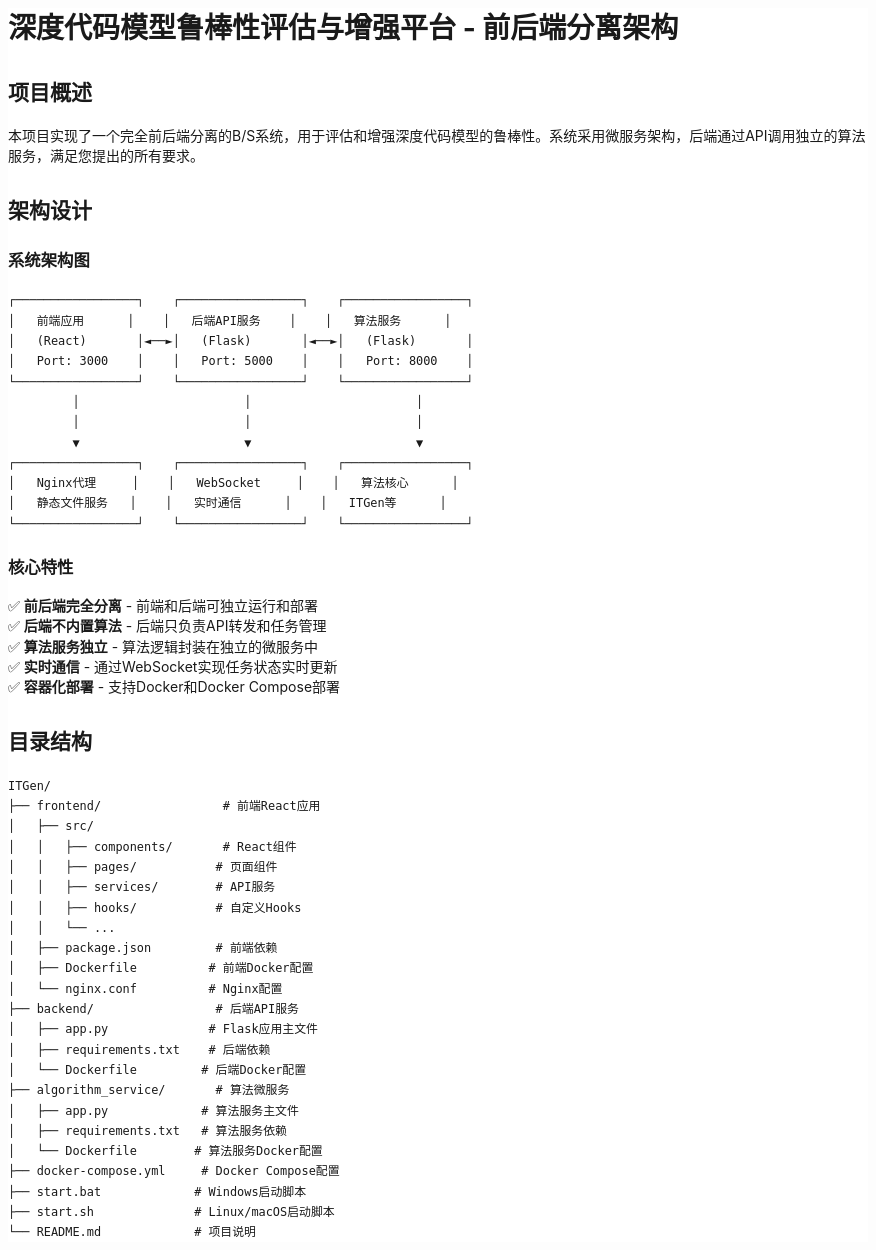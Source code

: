 # 深度代码模型鲁棒性评估与增强平台 - 前后端分离架构

## 项目概述

本项目实现了一个完全前后端分离的B/S系统，用于评估和增强深度代码模型的鲁棒性。系统采用微服务架构，后端通过API调用独立的算法服务，满足您提出的所有要求。

## 架构设计

### 系统架构图
```
┌─────────────────┐    ┌─────────────────┐    ┌─────────────────┐
│   前端应用      │    │   后端API服务    │    │   算法服务      │
│   (React)       │◄──►│   (Flask)       │◄──►│   (Flask)       │
│   Port: 3000    │    │   Port: 5000    │    │   Port: 8000    │
└─────────────────┘    └─────────────────┘    └─────────────────┘
         │                       │                       │
         │                       │                       │
         ▼                       ▼                       ▼
┌─────────────────┐    ┌─────────────────┐    ┌─────────────────┐
│   Nginx代理     │    │   WebSocket     │    │   算法核心      │
│   静态文件服务   │    │   实时通信      │    │   ITGen等      │
└─────────────────┘    └─────────────────┘    └─────────────────┘
```

### 核心特性

✅ **前后端完全分离** - 前端和后端可独立运行和部署  
✅ **后端不内置算法** - 后端只负责API转发和任务管理  
✅ **算法服务独立** - 算法逻辑封装在独立的微服务中  
✅ **实时通信** - 通过WebSocket实现任务状态实时更新  
✅ **容器化部署** - 支持Docker和Docker Compose部署  

## 目录结构

```
ITGen/
├── frontend/                 # 前端React应用
│   ├── src/
│   │   ├── components/       # React组件
│   │   ├── pages/           # 页面组件
│   │   ├── services/        # API服务
│   │   ├── hooks/           # 自定义Hooks
│   │   └── ...
│   ├── package.json         # 前端依赖
│   ├── Dockerfile          # 前端Docker配置
│   └── nginx.conf          # Nginx配置
├── backend/                 # 后端API服务
│   ├── app.py              # Flask应用主文件
│   ├── requirements.txt    # 后端依赖
│   └── Dockerfile         # 后端Docker配置
├── algorithm_service/       # 算法微服务
│   ├── app.py             # 算法服务主文件
│   ├── requirements.txt   # 算法服务依赖
│   └── Dockerfile        # 算法服务Docker配置
├── docker-compose.yml     # Docker Compose配置
├── start.bat             # Windows启动脚本
├── start.sh              # Linux/macOS启动脚本
└── README.md             # 项目说明
```
